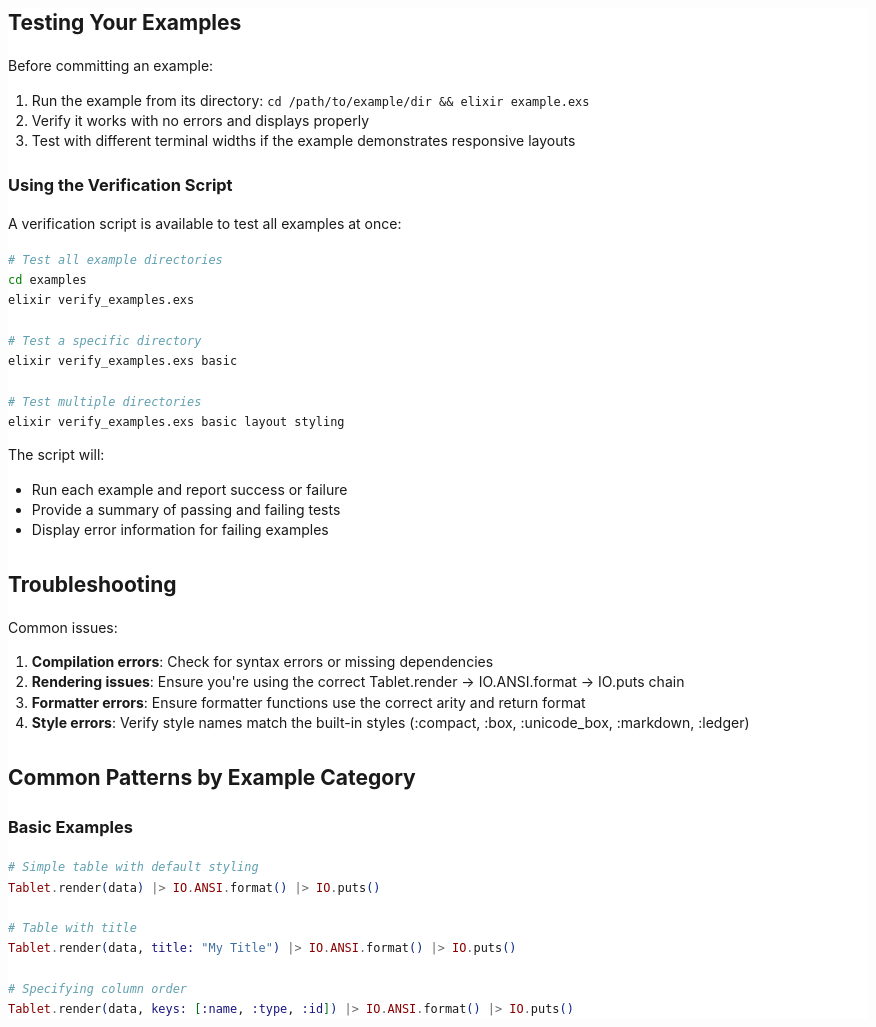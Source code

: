 ## Testing Your Examples

Before committing an example:

1. Run the example from its directory: `cd /path/to/example/dir && elixir example.exs`
2. Verify it works with no errors and displays properly
3. Test with different terminal widths if the example demonstrates responsive layouts

### Using the Verification Script

A verification script is available to test all examples at once:

```bash
# Test all example directories
cd examples
elixir verify_examples.exs

# Test a specific directory
elixir verify_examples.exs basic

# Test multiple directories
elixir verify_examples.exs basic layout styling
```

The script will:
- Run each example and report success or failure
- Provide a summary of passing and failing tests
- Display error information for failing examples

## Troubleshooting

Common issues:

1. **Compilation errors**: Check for syntax errors or missing dependencies
2. **Rendering issues**: Ensure you're using the correct Tablet.render -> IO.ANSI.format -> IO.puts chain
3. **Formatter errors**: Ensure formatter functions use the correct arity and return format
4. **Style errors**: Verify style names match the built-in styles (:compact, :box, :unicode_box, :markdown, :ledger)

## Common Patterns by Example Category

### Basic Examples

```elixir
# Simple table with default styling
Tablet.render(data) |> IO.ANSI.format() |> IO.puts()

# Table with title
Tablet.render(data, title: "My Title") |> IO.ANSI.format() |> IO.puts()

# Specifying column order
Tablet.render(data, keys: [:name, :type, :id]) |> IO.ANSI.format() |> IO.puts()
```
